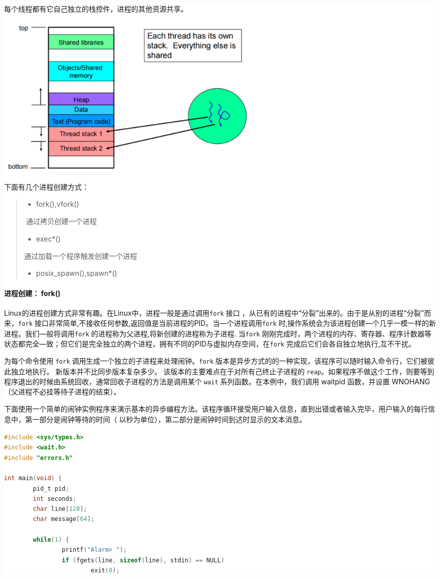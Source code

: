 每个线程都有它自己独立的栈控件，进程的其他资源共享。

<img src="./pic/process_layout.png" alt="process_layout" style="zoom:80%;" />

下面有几个进程创建方式：

>- fork(),vfork()
>
>​    通过拷贝创建一个进程
>
>- exec*()
>
>通过加载一个程序触发创建一个进程
>
>- posix_spawn(),spawn*()



#### 进程创建： fork()

 Linux的进程创建方式非常有趣。在Linux中，进程一般是通过调用`fork` 接口 ，从已有的进程中“分裂”出来的。由于是从别的进程“分裂”而来，`fork` 接口非常简单,不接收任何参数,返回值是当前进程的PID。当—个进程调用`fork` 时,操作系统会为该进程创建—个几乎一模一样的新进程。我们—般将调用`fork` 的进程称为父进程,将新创建的进程称为子进程. 当`fork` 刚刚完成时，两个进程的内存、寄存器、程序计数器等状态都完全—致；但它们是完全独立的两个进程，拥有不同的PID与虚拟内存空间，在`fork` 完成后它们会各自独立地执行,互不干扰。

 为每个命令使用 `fork` 调用生成一个独立的子进程来处理闹钟。`fork` 版本是异步方式的的一种实现，该程序可以随时输入命令行，它们被彼此独立地执行。 新版本并不比同步版本复杂多少。
该版本的主要难点在于对所有己终止子进程的 `reap`。如果程序不做这个工作，则要等到程序退出的时候由系统回收，通常回收子进程的方法是调用某个 `wait` 系列函数。在本例中，我们调用 waitpid 函数，并设置 WNOHANG（父进程不必挂等待子进程的结束）。



下面使用一个简单的闹钟实例程序来演示基本的异歩编程方法。该程序循环接受用户输入信息，直到出错或者输入完毕，用户输入的每行信息中，第一部分是闹钟等待的时间（ 以秒为单位），第二部分是闹钟时间到迖时显示的文本消息。

```c
#include <sys/types.h>
#include <wait.h>
#include "errors.h"

int main(void) {
        pid_t pid;
        int seconds;
        char line[128];
        char message[64];

        while(1) {
                printf("Alarm> ");
                if (fgets(line, sizeof(line), stdin) == NULL)
                        exit(0);

```